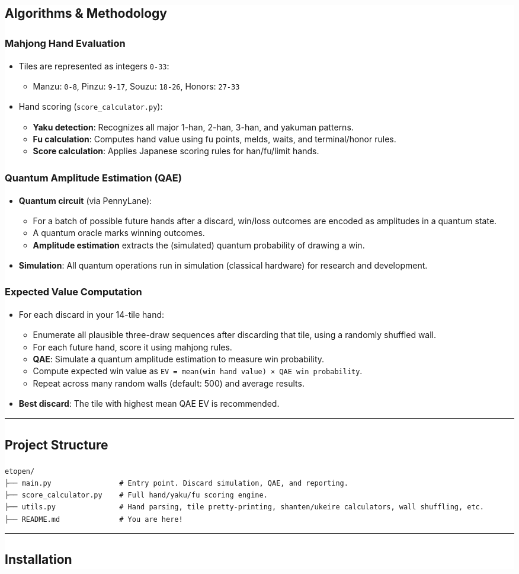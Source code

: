 
## Algorithms & Methodology

### Mahjong Hand Evaluation

* Tiles are represented as integers `0-33`:

  * Manzu: `0-8`, Pinzu: `9-17`, Souzu: `18-26`, Honors: `27-33`
* Hand scoring (`score_calculator.py`):

  * **Yaku detection**: Recognizes all major 1-han, 2-han, 3-han, and yakuman patterns.
  * **Fu calculation**: Computes hand value using fu points, melds, waits, and terminal/honor rules.
  * **Score calculation**: Applies Japanese scoring rules for han/fu/limit hands.

### Quantum Amplitude Estimation (QAE)

* **Quantum circuit** (via PennyLane):

  * For a batch of possible future hands after a discard, win/loss outcomes are encoded as amplitudes in a quantum state.
  * A quantum oracle marks winning outcomes.
  * **Amplitude estimation** extracts the (simulated) quantum probability of drawing a win.
* **Simulation**: All quantum operations run in simulation (classical hardware) for research and development.

### Expected Value Computation

* For each discard in your 14-tile hand:

  * Enumerate all plausible three-draw sequences after discarding that tile, using a randomly shuffled wall.
  * For each future hand, score it using mahjong rules.
  * **QAE**: Simulate a quantum amplitude estimation to measure win probability.
  * Compute expected win value as `EV = mean(win hand value) × QAE win probability`.
  * Repeat across many random walls (default: 500) and average results.
* **Best discard**: The tile with highest mean QAE EV is recommended.

---

## Project Structure

```
etopen/
├── main.py                # Entry point. Discard simulation, QAE, and reporting.
├── score_calculator.py    # Full hand/yaku/fu scoring engine.
├── utils.py               # Hand parsing, tile pretty-printing, shanten/ukeire calculators, wall shuffling, etc.
├── README.md              # You are here!
```

---

## Installation
